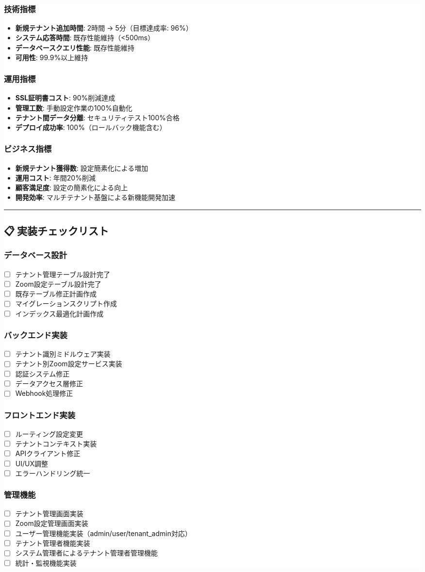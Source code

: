 ### 技術指標
- **新規テナント追加時間**: 2時間 → 5分（目標達成率: 96%）
- **システム応答時間**: 既存性能維持（<500ms）
- **データベースクエリ性能**: 既存性能維持
- **可用性**: 99.9%以上維持

### 運用指標
- **SSL証明書コスト**: 90%削減達成
- **管理工数**: 手動設定作業の100%自動化
- **テナント間データ分離**: セキュリティテスト100%合格
- **デプロイ成功率**: 100%（ロールバック機能含む）

### ビジネス指標
- **新規テナント獲得数**: 設定簡素化による増加
- **運用コスト**: 年間20%削減
- **顧客満足度**: 設定の簡素化による向上
- **開発効率**: マルチテナント基盤による新機能開発加速

---

## 📋 実装チェックリスト

### データベース設計
- [ ] テナント管理テーブル設計完了
- [ ] Zoom設定テーブル設計完了
- [ ] 既存テーブル修正計画作成
- [ ] マイグレーションスクリプト作成
- [ ] インデックス最適化計画作成

### バックエンド実装
- [ ] テナント識別ミドルウェア実装
- [ ] テナント別Zoom設定サービス実装
- [ ] 認証システム修正
- [ ] データアクセス層修正
- [ ] Webhook処理修正

### フロントエンド実装
- [ ] ルーティング設定変更
- [ ] テナントコンテキスト実装
- [ ] APIクライアント修正
- [ ] UI/UX調整
- [ ] エラーハンドリング統一

### 管理機能
- [ ] テナント管理画面実装
- [ ] Zoom設定管理画面実装
- [ ] ユーザー管理機能実装（admin/user/tenant_admin対応）
- [ ] テナント管理者機能実装
- [ ] システム管理者によるテナント管理者管理機能
- [ ] 統計・監視機能実装
